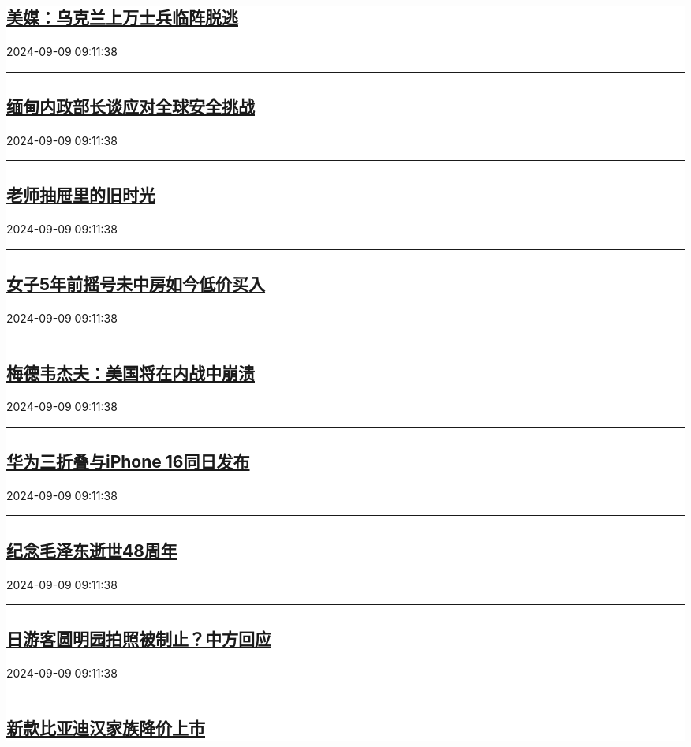 ## [美媒：乌克兰上万士兵临阵脱逃](https://www.toutiao.com/trending/7412190504806547466)

2024-09-09 09:11:38

---
## [缅甸内政部长谈应对全球安全挑战](https://www.toutiao.com/trending/7411146389784137227)

2024-09-09 09:11:38

---
## [老师抽屉里的旧时光](https://www.toutiao.com/trending/7412498840303173683)

2024-09-09 09:11:38

---
## [女子5年前摇号未中房如今低价买入](https://www.toutiao.com/trending/7411020638435033097)

2024-09-09 09:11:38

---
## [梅德韦杰夫：美国将在内战中崩溃](https://www.toutiao.com/trending/7412199032015339570)

2024-09-09 09:11:38

---
## [华为三折叠与iPhone 16同日发布](https://www.toutiao.com/trending/7412157091577282587)

2024-09-09 09:11:38

---
## [纪念毛泽东逝世48周年](https://www.toutiao.com/trending/7409505362514100251)

2024-09-09 09:11:38

---
## [日游客圆明园拍照被制止？中方回应](https://www.toutiao.com/trending/7412550466178911794)

2024-09-09 09:11:38

---
## [新款比亚迪汉家族降价上市](https://www.toutiao.com/trending/7412361003670978599)
